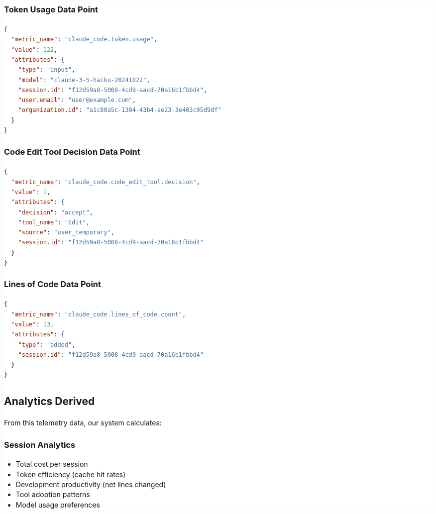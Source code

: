 ### Token Usage Data Point
```json
{
  "metric_name": "claude_code.token.usage",
  "value": 122,
  "attributes": {
    "type": "input",
    "model": "claude-3-5-haiku-20241022",
    "session.id": "f12d59a8-5008-4cd9-aacd-70a16b1fbbd4",
    "user.email": "user@example.com",
    "organization.id": "a1c80a5c-1304-43b4-ae23-3e403c95d9df"
  }
}
```

### Code Edit Tool Decision Data Point  
```json
{
  "metric_name": "claude_code.code_edit_tool.decision",
  "value": 1,
  "attributes": {
    "decision": "accept",
    "tool_name": "Edit",
    "source": "user_temporary",
    "session.id": "f12d59a8-5008-4cd9-aacd-70a16b1fbbd4"
  }
}
```

### Lines of Code Data Point
```json
{
  "metric_name": "claude_code.lines_of_code.count", 
  "value": 13,
  "attributes": {
    "type": "added",
    "session.id": "f12d59a8-5008-4cd9-aacd-70a16b1fbbd4"
  }
}
```

## Analytics Derived

From this telemetry data, our system calculates:

### Session Analytics
- Total cost per session
- Token efficiency (cache hit rates)
- Development productivity (net lines changed)
- Tool adoption patterns
- Model usage preferences
